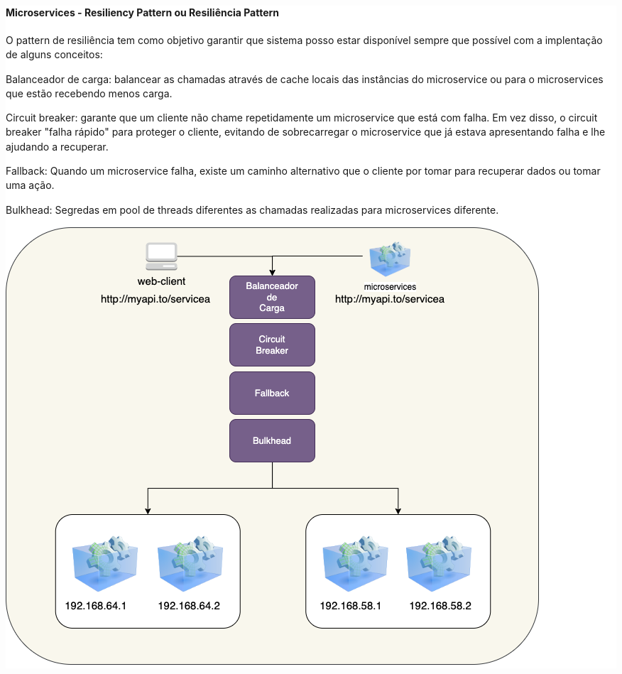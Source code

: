 #### Microservices - Resiliency Pattern ou Resiliência Pattern

O pattern de resiliência tem como objetivo garantir que sistema posso estar disponível sempre que possível com a implentação 
de alguns conceitos:

Balanceador de carga: balancear as chamadas através de cache locais das instâncias do microservice ou para o microservices 
que estão recebendo menos carga.

Circuit breaker: garante que um cliente não chame repetidamente um microservice que está com falha. Em vez disso, o circuit 
breaker "falha rápido" para proteger o cliente, evitando de sobrecarregar o microservice que já estava apresentando falha e 
lhe ajudando a recuperar.

Fallback: Quando um microservice falha, existe um caminho alternativo que o cliente por tomar para recuperar 
dados ou tomar uma ação.

Bulkhead: Segredas em pool de threads diferentes as chamadas realizadas para microservices diferente.

![](img/arquitetura-resiliency-pattern.png)
